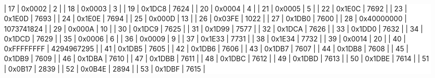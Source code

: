 |      17 | 0x0002      |           2 |
|      18 | 0x0003      |           3 |
|      19 | 0x1DC8      |        7624 |
|      20 | 0x0004      |           4 |
|      21 | 0x0005      |           5 |
|      22 | 0x1E0C      |        7692 |
|      23 | 0x1E0D      |        7693 |
|      24 | 0x1E0E      |        7694 |
|      25 | 0x000D      |          13 |
|      26 | 0x03FE      |        1022 |
|      27 | 0x1DB0      |        7600 |
|      28 | 0x40000000  |  1073741824 |
|      29 | 0x000A      |          10 |
|      30 | 0x1DC9      |        7625 |
|      31 | 0x1D99      |        7577 |
|      32 | 0x1DCA      |        7626 |
|      33 | 0x1DD0      |        7632 |
|      34 | 0x1DCD      |        7629 |
|      35 | 0x0006      |           6 |
|      36 | 0x0009      |           9 |
|      37 | 0x1E33      |        7731 |
|      38 | 0x1E34      |        7732 |
|      39 | 0x0014      |          20 |
|      40 | 0xFFFFFFFF  |  4294967295 |
|      41 | 0x1DB5      |        7605 |
|      42 | 0x1DB6      |        7606 |
|      43 | 0x1DB7      |        7607 |
|      44 | 0x1DB8      |        7608 |
|      45 | 0x1DB9      |        7609 |
|      46 | 0x1DBA      |        7610 |
|      47 | 0x1DBB      |        7611 |
|      48 | 0x1DBC      |        7612 |
|      49 | 0x1DBD      |        7613 |
|      50 | 0x1DBE      |        7614 |
|      51 | 0x0B17      |        2839 |
|      52 | 0x0B4E      |        2894 |
|      53 | 0x1DBF      |        7615 |